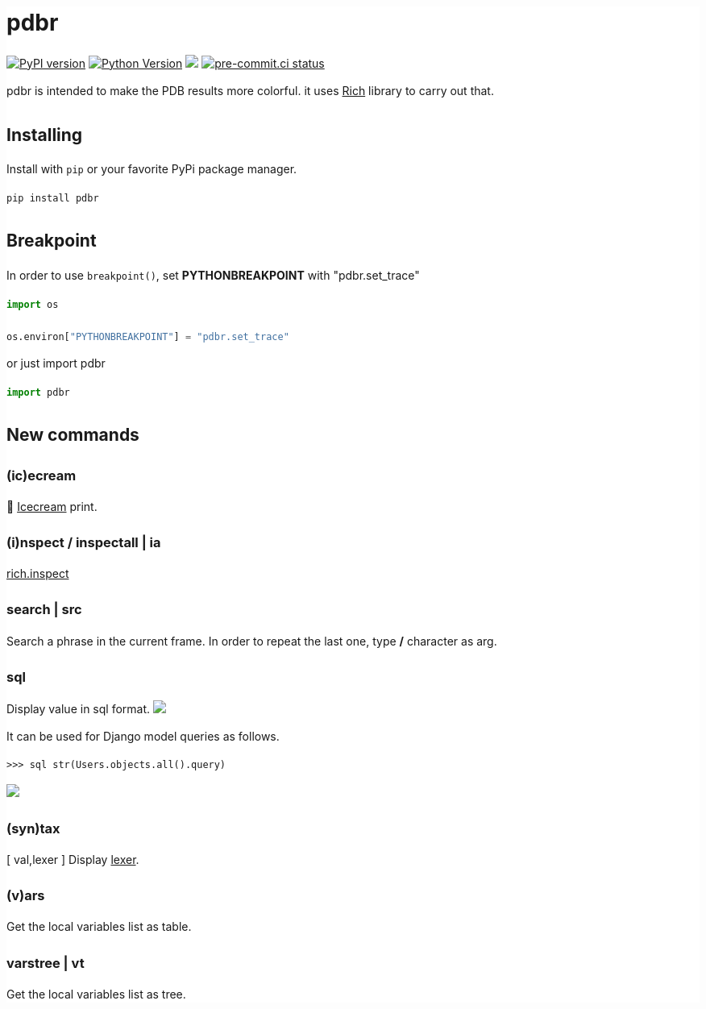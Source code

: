 # pdbr

[![PyPI version](https://badge.fury.io/py/pdbr.svg)](https://pypi.org/project/pdbr/) [![Python Version](https://img.shields.io/pypi/pyversions/pdbr.svg)](https://pypi.org/project/pdbr/) [![](https://github.com/cansarigol/pdbr/workflows/Test/badge.svg)](https://github.com/cansarigol/pdbr/actions?query=workflow%3ATest) [![pre-commit.ci status](https://results.pre-commit.ci/badge/github/cansarigol/pdbr/master.svg)](https://results.pre-commit.ci/latest/github/cansarigol/pdbr/master)


pdbr is intended to make the PDB results more colorful. it uses [Rich](https://github.com/willmcgugan/rich) library to carry out that.


## Installing

Install with `pip` or your favorite PyPi package manager.

```
pip install pdbr
```


## Breakpoint

In order to use ```breakpoint()```, set **PYTHONBREAKPOINT** with "pdbr.set_trace"

```python
import os

os.environ["PYTHONBREAKPOINT"] = "pdbr.set_trace"
```

or just import pdbr

```python
import pdbr
```

## New commands
### (ic)ecream
🍦 [Icecream](https://github.com/gruns/icecream) print.
### (i)nspect / inspectall | ia
[rich.inspect](https://rich.readthedocs.io/en/latest/introduction.html?s=03#rich-inspector)
### search | src
Search a phrase in the current frame.
In order to repeat the last one, type **/** character as arg.
### sql
Display value in sql format.
![](/images/image13.png)

It can be used for Django model queries as follows.
```
>>> sql str(Users.objects.all().query)
```
![](/images/image14.png)
### (syn)tax
[ val,lexer ] Display [lexer](https://pygments.org/docs/lexers/).
### (v)ars
Get the local variables list as table.
### varstree | vt
Get the local variables list as tree.